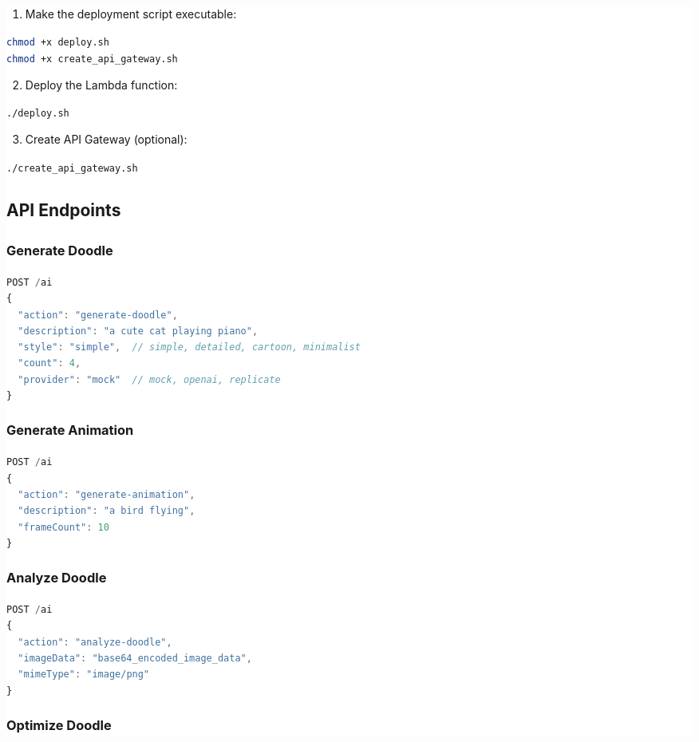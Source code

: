 1. Make the deployment script executable:
```bash
chmod +x deploy.sh
chmod +x create_api_gateway.sh
```

2. Deploy the Lambda function:
```bash
./deploy.sh
```

3. Create API Gateway (optional):
```bash
./create_api_gateway.sh
```

## API Endpoints

### Generate Doodle

```javascript
POST /ai
{
  "action": "generate-doodle",
  "description": "a cute cat playing piano",
  "style": "simple",  // simple, detailed, cartoon, minimalist
  "count": 4,
  "provider": "mock"  // mock, openai, replicate
}
```

### Generate Animation

```javascript
POST /ai
{
  "action": "generate-animation",
  "description": "a bird flying",
  "frameCount": 10
}
```

### Analyze Doodle

```javascript
POST /ai
{
  "action": "analyze-doodle",
  "imageData": "base64_encoded_image_data",
  "mimeType": "image/png"
}
```

### Optimize Doodle
